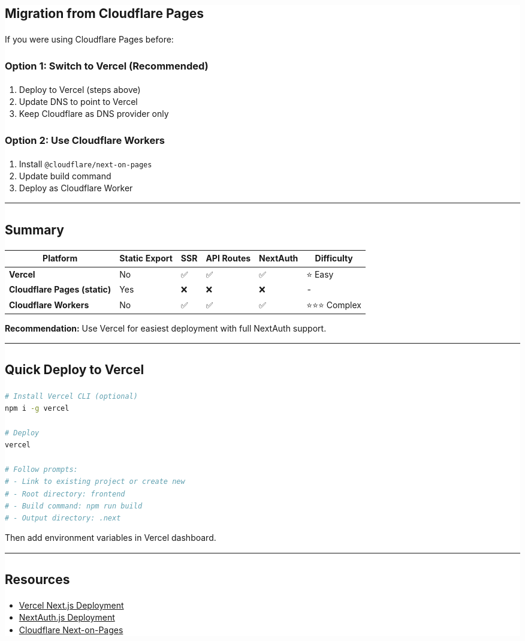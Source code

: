 
## Migration from Cloudflare Pages

If you were using Cloudflare Pages before:

### Option 1: Switch to Vercel (Recommended)

1. Deploy to Vercel (steps above)
2. Update DNS to point to Vercel
3. Keep Cloudflare as DNS provider only

### Option 2: Use Cloudflare Workers

1. Install `@cloudflare/next-on-pages`
2. Update build command
3. Deploy as Cloudflare Worker

---

## Summary

| Platform | Static Export | SSR | API Routes | NextAuth | Difficulty |
|----------|--------------|-----|------------|----------|-----------|
| **Vercel** | No | ✅ | ✅ | ✅ | ⭐ Easy |
| **Cloudflare Pages (static)** | Yes | ❌ | ❌ | ❌ | - |
| **Cloudflare Workers** | No | ✅ | ✅ | ✅ | ⭐⭐⭐ Complex |

**Recommendation:** Use Vercel for easiest deployment with full NextAuth support.

---

## Quick Deploy to Vercel

```bash
# Install Vercel CLI (optional)
npm i -g vercel

# Deploy
vercel

# Follow prompts:
# - Link to existing project or create new
# - Root directory: frontend
# - Build command: npm run build
# - Output directory: .next
```

Then add environment variables in Vercel dashboard.

---

## Resources

- [Vercel Next.js Deployment](https://vercel.com/docs/frameworks/nextjs)
- [NextAuth.js Deployment](https://next-auth.js.org/deployment)
- [Cloudflare Next-on-Pages](https://github.com/cloudflare/next-on-pages)

